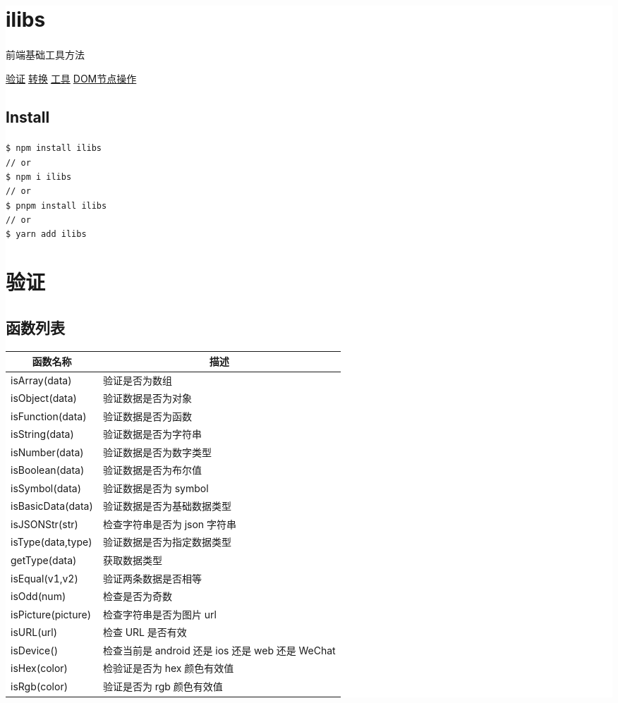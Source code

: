 

# ilibs

前端基础工具方法

<div>
<a href="#验证">验证</a>
<a href="#转换">转换</a>
<a href="#工具">工具</a>
<a href="#节点操作">DOM节点操作</a>
</div>

## Install

```node
$ npm install ilibs
// or
$ npm i ilibs
// or
$ pnpm install ilibs
// or
$ yarn add ilibs
```

# 验证

## 函数列表

| 函数名称           | 描述                                             |
| ------------------ | ------------------------------------------------ |
| isArray(data)      | 验证是否为数组                                   |
| isObject(data)     | 验证数据是否为对象                               |
| isFunction(data)   | 验证数据是否为函数                               |
| isString(data)     | 验证数据是否为字符串                             |
| isNumber(data)     | 验证数据是否为数字类型                           |
| isBoolean(data)    | 验证数据是否为布尔值                             |
| isSymbol(data)     | 验证数据是否为 symbol                            |
| isBasicData(data)  | 验证数据是否为基础数据类型                       |
| isJSONStr(str)     | 检查字符串是否为 json 字符串                     |
| isType(data,type)  | 验证数据是否为指定数据类型                       |
| getType(data)      | 获取数据类型                                     |
| isEqual(v1,v2)     | 验证两条数据是否相等                             |
| isOdd(num)         | 检查是否为奇数                                   |
| isPicture(picture) | 检查字符串是否为图片 url                         |
| isURL(url)         | 检查 URL 是否有效                                |
| isDevice()         | 检查当前是 android 还是 ios 还是 web 还是 WeChat |
| isHex(color)       | 检验证是否为 hex 颜色有效值                      |
| isRgb(color)       | 验证是否为 rgb 颜色有效值                        |